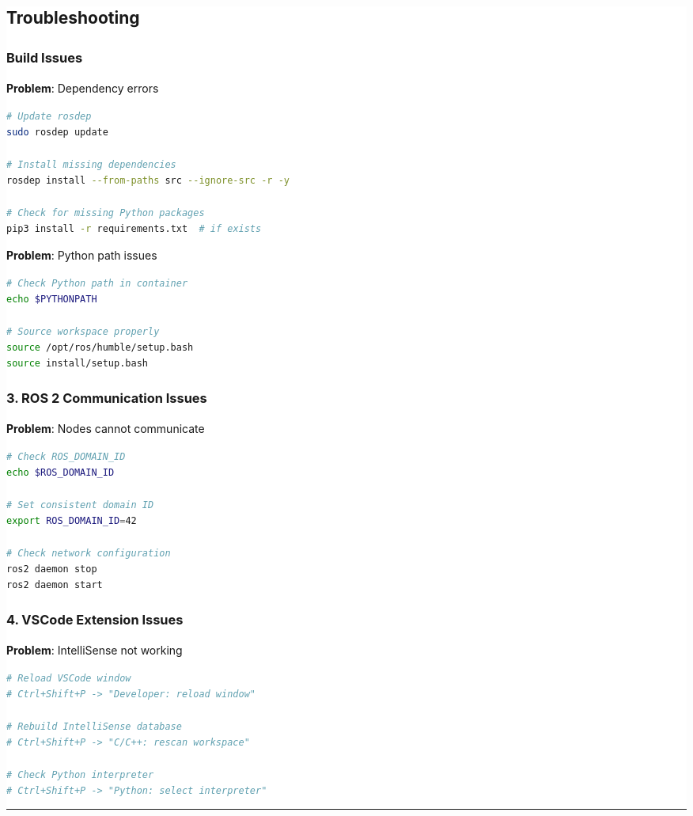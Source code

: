 
## Troubleshooting

### Build Issues

**Problem**: Dependency errors
```bash
# Update rosdep
sudo rosdep update

# Install missing dependencies
rosdep install --from-paths src --ignore-src -r -y

# Check for missing Python packages
pip3 install -r requirements.txt  # if exists
```

**Problem**: Python path issues
```bash
# Check Python path in container
echo $PYTHONPATH

# Source workspace properly
source /opt/ros/humble/setup.bash
source install/setup.bash
```

### 3. ROS 2 Communication Issues

**Problem**: Nodes cannot communicate
```bash
# Check ROS_DOMAIN_ID
echo $ROS_DOMAIN_ID

# Set consistent domain ID
export ROS_DOMAIN_ID=42

# Check network configuration
ros2 daemon stop
ros2 daemon start
```

### 4. VSCode Extension Issues

**Problem**: IntelliSense not working
```bash
# Reload VSCode window
# Ctrl+Shift+P -> "Developer: reload window"

# Rebuild IntelliSense database  
# Ctrl+Shift+P -> "C/C++: rescan workspace"

# Check Python interpreter
# Ctrl+Shift+P -> "Python: select interpreter"
```

---